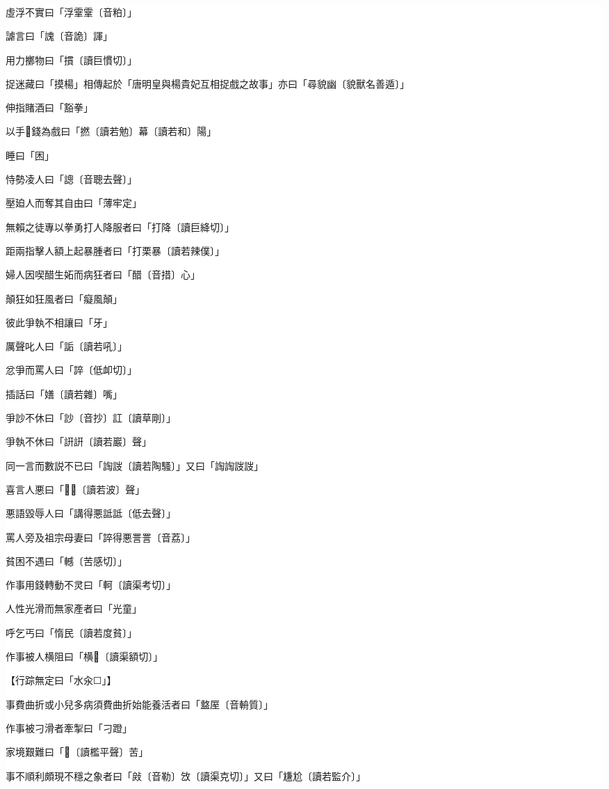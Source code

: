 虛浮不實曰「浮䨣䨣〔音粕〕」

謔言曰「謉〔音詭〕諢」

用力擲物曰「摜〔讀巨慣切〕」

捉迷藏曰「摸楊」相傳起於「唐明皇與楊貴妃互相捉戲之故事」亦曰「尋貌幽〔貌獸名善遁〕」

伸指賭酒曰「豁拳」

以手𢳄錢為戲曰「撚〔讀若勉〕幕〔讀若和〕陽」

睡曰「困」

恃勢凌人曰「謥〔音聰去聲〕」

壓廹人而奪其自由曰「薄牢定」

無賴之徒專以拳勇打人降服者曰「打降〔讀巨絳切〕」

距兩指擊人額上起暴腫者曰「打栗暴〔讀若辣僕〕」

婦人因喫醋生妬而病狂者曰「醋〔音措〕心」

顛狂如狂風者曰「癡風顛」

彼此爭執不相讓曰「牙」

厲聲叱人曰「詬〔讀若吼〕」

忿爭而罵人曰「誶〔低卹切〕」

插話曰「嫸〔讀若雜〕嘴」

爭訬不休曰「訬〔音抄〕訌〔讀草剛〕」

爭執不休曰「詽詽〔讀若巖〕聲」

同一言而數説不已曰「䛬詜〔讀若陶騷〕」又曰「䛬䛬詜詜」

喜言人悪曰「𠴸𠴸〔讀若波〕聲」

悪語毀辱人曰「講得悪詆詆〔低去聲〕」

罵人旁及祖宗母妻曰「誶得悪詈詈〔音荔〕」

貧困不遇曰「轗〔苦感切〕」

作事用錢轉動不灵曰「軻〔讀渠考切〕」

人性光滑而無家產者曰「光童」

呼乞丐曰「惰民〔讀若度貧〕」

作事被人横阻曰「横𠲱〔讀渠額切〕」

【行踪無定曰「水汆☐」】

事費曲折或小兒多病須費曲折始能養活者曰「盩厔〔音輈質〕」

作事被刁滑者牽掣曰「刁蹬」

家境艱難曰「𨐩〔讀檻平聲〕苦」

事不順利頗現不穩之象者曰「㪐〔音勒〕㩿〔讀渠克切〕」又曰「尲尬〔讀若監介〕」

